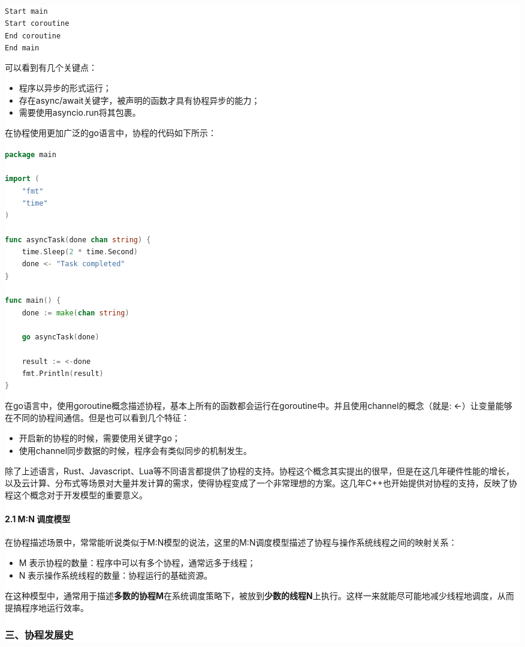 ```none
Start main
Start coroutine
End coroutine
End main
```

可以看到有几个关键点：

* 程序以异步的形式运行；
* 存在async/await关键字，被声明的函数才具有协程异步的能力；
* 需要使用asyncio.run将其包裹。

在协程使用更加广泛的go语言中，协程的代码如下所示：

```go
package main

import (
    "fmt"
    "time"
)

func asyncTask(done chan string) {
    time.Sleep(2 * time.Second)
    done <- "Task completed"
}

func main() {
    done := make(chan string)

    go asyncTask(done)

    result := <-done
    fmt.Println(result)
}
```

在go语言中，使用goroutine概念描述协程，基本上所有的函数都会运行在goroutine中。并且使用channel的概念（就是: <-）让变量能够在不同的协程间通信。但是也可以看到几个特征：

* 开启新的协程的时候，需要使用关键字go；
* 使用channel同步数据的时候，程序会有类似同步的机制发生。

除了上述语言，Rust、Javascript、Lua等不同语言都提供了协程的支持。协程这个概念其实提出的很早，但是在这几年硬件性能的增长，以及云计算、分布式等场景对大量并发计算的需求，使得协程变成了一个非常理想的方案。这几年C++也开始提供对协程的支持，反映了协程这个概念对于开发模型的重要意义。

#### 2.1 M:N 调度模型

在协程描述场景中，常常能听说类似于M:N模型的说法，这里的M:N调度模型描述了协程与操作系统线程之间的映射关系：

* M 表示协程的数量：程序中可以有多个协程，通常远多于线程；
* N 表示操作系统线程的数量：协程运行的基础资源。

在这种模型中，通常用于描述**多数的协程M**在系统调度策略下，被放到**少数的线程N**上执行。这样一来就能尽可能地减少线程地调度，从而提搞程序地运行效率。

### 三、协程发展史
